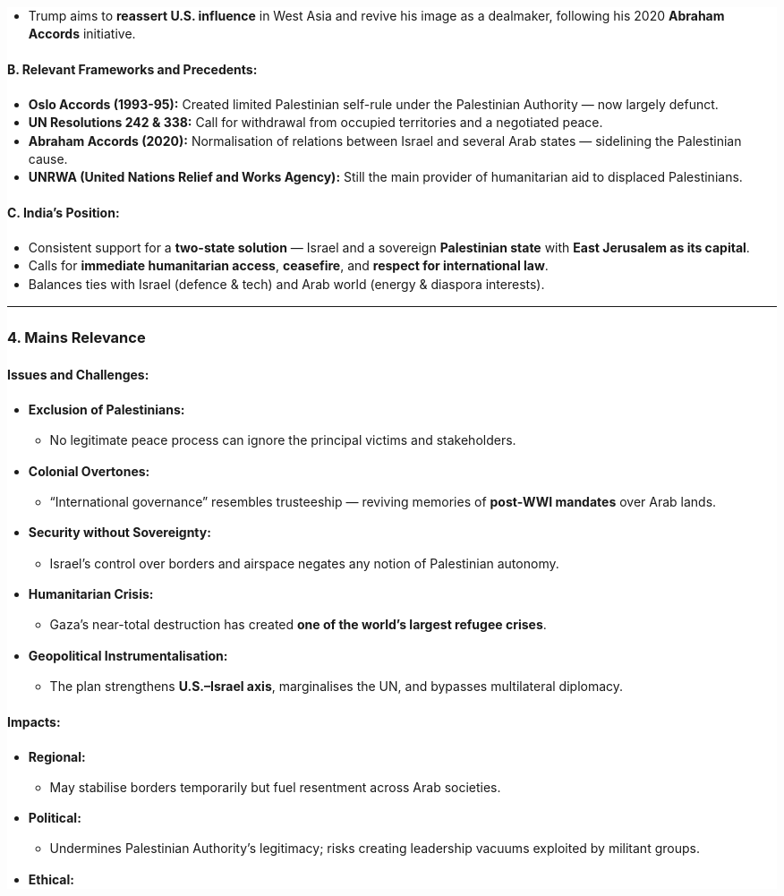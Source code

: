    * Trump aims to **reassert U.S. influence** in West Asia and revive his image as a dealmaker, following his 2020 **Abraham Accords** initiative.

#### **B. Relevant Frameworks and Precedents:**

* **Oslo Accords (1993-95):** Created limited Palestinian self-rule under the Palestinian Authority — now largely defunct.
* **UN Resolutions 242 & 338:** Call for withdrawal from occupied territories and a negotiated peace.
* **Abraham Accords (2020):** Normalisation of relations between Israel and several Arab states — sidelining the Palestinian cause.
* **UNRWA (United Nations Relief and Works Agency):** Still the main provider of humanitarian aid to displaced Palestinians.

#### **C. India’s Position:**

* Consistent support for a **two-state solution** — Israel and a sovereign **Palestinian state** with **East Jerusalem as its capital**.
* Calls for **immediate humanitarian access**, **ceasefire**, and **respect for international law**.
* Balances ties with Israel (defence & tech) and Arab world (energy & diaspora interests).

---

### 4. **Mains Relevance**

#### **Issues and Challenges:**

* **Exclusion of Palestinians:**

  * No legitimate peace process can ignore the principal victims and stakeholders.
* **Colonial Overtones:**

  * “International governance” resembles trusteeship — reviving memories of **post-WWI mandates** over Arab lands.
* **Security without Sovereignty:**

  * Israel’s control over borders and airspace negates any notion of Palestinian autonomy.
* **Humanitarian Crisis:**

  * Gaza’s near-total destruction has created **one of the world’s largest refugee crises**.
* **Geopolitical Instrumentalisation:**

  * The plan strengthens **U.S.–Israel axis**, marginalises the UN, and bypasses multilateral diplomacy.

#### **Impacts:**

* **Regional:**

  * May stabilise borders temporarily but fuel resentment across Arab societies.
* **Political:**

  * Undermines Palestinian Authority’s legitimacy; risks creating leadership vacuums exploited by militant groups.
* **Ethical:**
